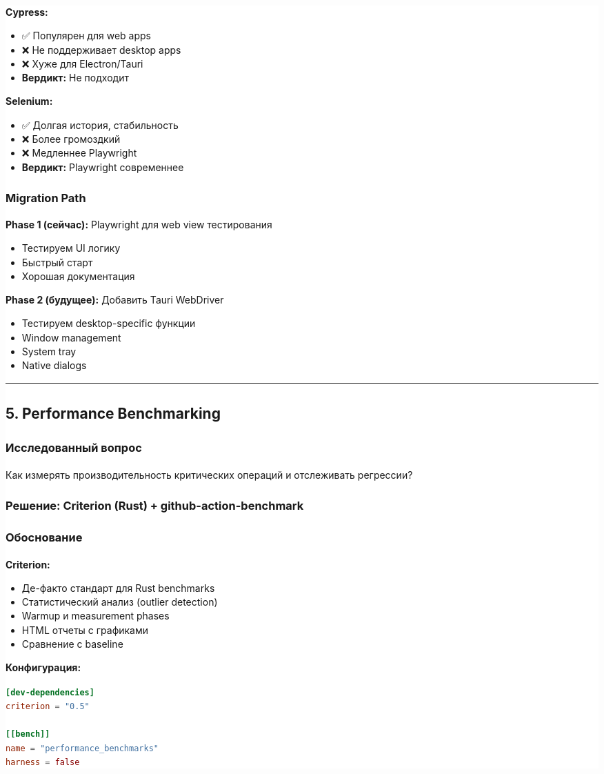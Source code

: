 **Cypress:**
- ✅ Популярен для web apps
- ❌ Не поддерживает desktop apps
- ❌ Хуже для Electron/Tauri
- **Вердикт:** Не подходит

**Selenium:**
- ✅ Долгая история, стабильность
- ❌ Более громоздкий
- ❌ Медленнее Playwright
- **Вердикт:** Playwright современнее

### Migration Path

**Phase 1 (сейчас):** Playwright для web view тестирования
- Тестируем UI логику
- Быстрый старт
- Хорошая документация

**Phase 2 (будущее):** Добавить Tauri WebDriver
- Тестируем desktop-specific функции
- Window management
- System tray
- Native dialogs

---

## 5. Performance Benchmarking

### Исследованный вопрос
Как измерять производительность критических операций и отслеживать регрессии?

### Решение: Criterion (Rust) + github-action-benchmark

### Обоснование

**Criterion:**
- Де-факто стандарт для Rust benchmarks
- Статистический анализ (outlier detection)
- Warmup и measurement phases
- HTML отчеты с графиками
- Сравнение с baseline

**Конфигурация:**
```toml
[dev-dependencies]
criterion = "0.5"

[[bench]]
name = "performance_benchmarks"
harness = false
```
